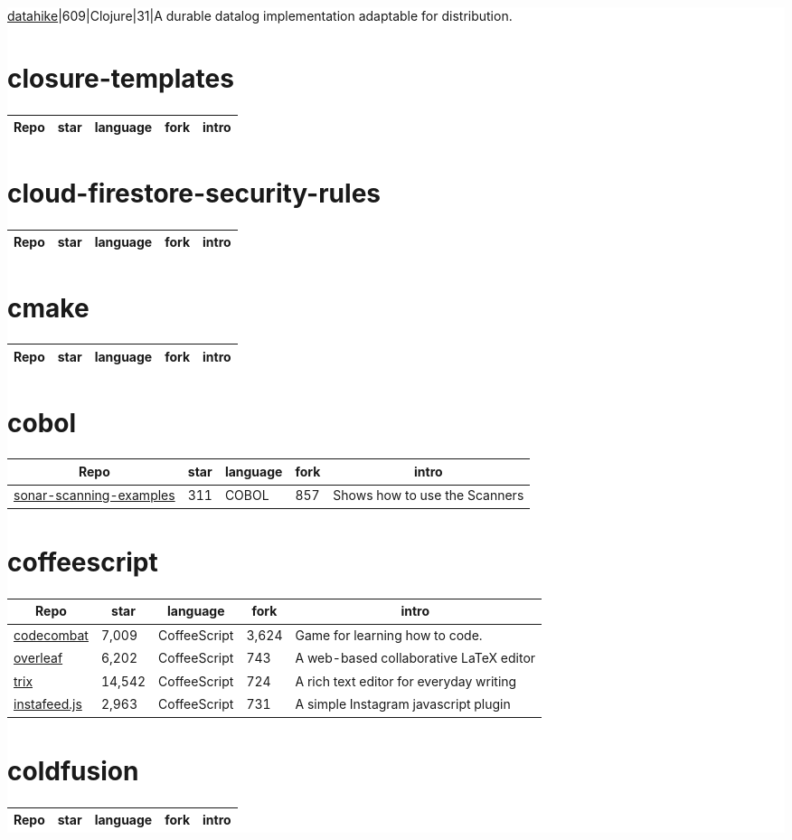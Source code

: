 [datahike](https://github.com/replikativ/datahike)|609|Clojure|31|A durable datalog implementation adaptable for distribution.


# closure-templates

Repo|star|language|fork|intro
-|-|-|-|-



# cloud-firestore-security-rules

Repo|star|language|fork|intro
-|-|-|-|-



# cmake

Repo|star|language|fork|intro
-|-|-|-|-



# cobol

Repo|star|language|fork|intro
-|-|-|-|-
[sonar-scanning-examples](https://github.com/SonarSource/sonar-scanning-examples)|311|COBOL|857|Shows how to use the Scanners


# coffeescript

Repo|star|language|fork|intro
-|-|-|-|-
[codecombat](https://github.com/codecombat/codecombat)|7,009|CoffeeScript|3,624|Game for learning how to code.
[overleaf](https://github.com/overleaf/overleaf)|6,202|CoffeeScript|743|A web-based collaborative LaTeX editor
[trix](https://github.com/basecamp/trix)|14,542|CoffeeScript|724|A rich text editor for everyday writing
[instafeed.js](https://github.com/stevenschobert/instafeed.js)|2,963|CoffeeScript|731|A simple Instagram javascript plugin


# coldfusion

Repo|star|language|fork|intro
-|-|-|-|-
